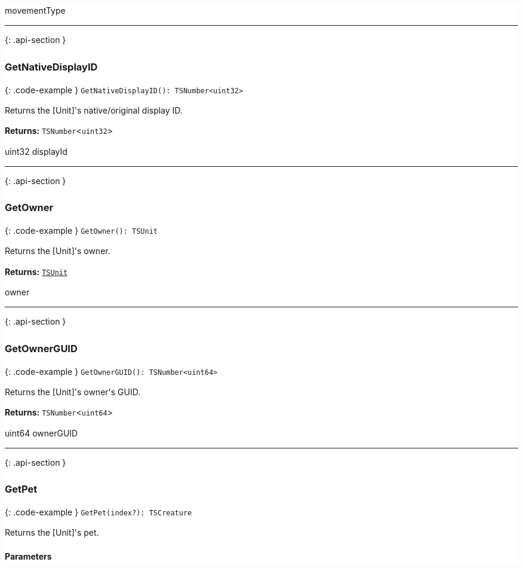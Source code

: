 movementType

___

{: .api-section }
### GetNativeDisplayID

{: .code-example }
`GetNativeDisplayID(): TSNumber<uint32>`

Returns the [Unit]'s native/original display ID.

**Returns:** 
`TSNumber`<`uint32`\>

uint32 displayId

___

{: .api-section }
### GetOwner

{: .code-example }
`GetOwner(): TSUnit`

Returns the [Unit]'s owner.

**Returns:** 
[`TSUnit`](TSUnit)

owner

___

{: .api-section }
### GetOwnerGUID

{: .code-example }
`GetOwnerGUID(): TSNumber<uint64>`

Returns the [Unit]'s owner's GUID.

**Returns:** 
`TSNumber`<`uint64`\>

uint64 ownerGUID

___

{: .api-section }
### GetPet

{: .code-example }
`GetPet(index?): TSCreature`

Returns the [Unit]'s pet.

#### Parameters

